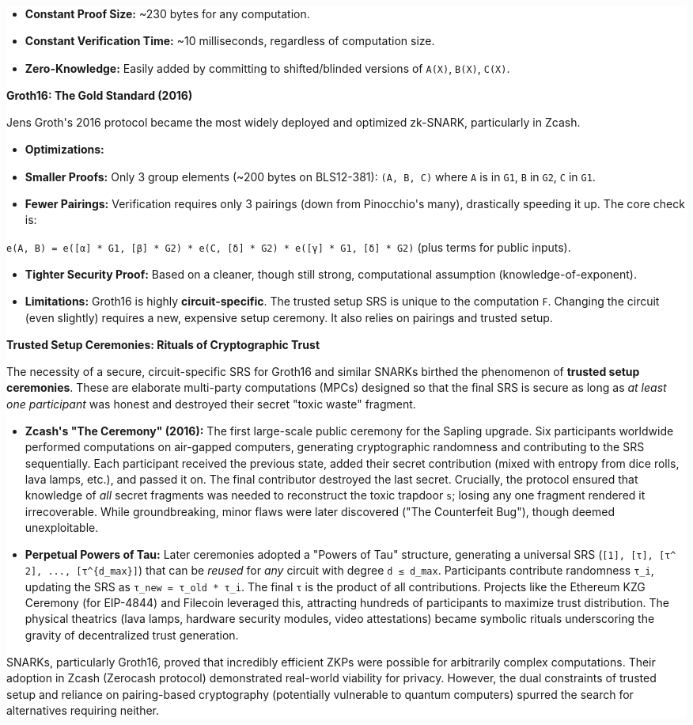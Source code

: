 *   **Constant Proof Size:** ~230 bytes for any computation.

*   **Constant Verification Time:** ~10 milliseconds, regardless of computation size.

*   **Zero-Knowledge:** Easily added by committing to shifted/blinded versions of `A(X)`, `B(X)`, `C(X)`.

**Groth16: The Gold Standard (2016)**

Jens Groth's 2016 protocol became the most widely deployed and optimized zk-SNARK, particularly in Zcash.

*   **Optimizations:**

*   **Smaller Proofs:** Only 3 group elements (~200 bytes on BLS12-381): `(A, B, C)` where `A` is in `G1`, `B` in `G2`, `C` in `G1`.

*   **Fewer Pairings:** Verification requires only 3 pairings (down from Pinocchio's many), drastically speeding it up. The core check is:

`e(A, B) = e([α] * G1, [β] * G2) * e(C, [δ] * G2) * e([γ] * G1, [δ] * G2)` (plus terms for public inputs).

*   **Tighter Security Proof:** Based on a cleaner, though still strong, computational assumption (knowledge-of-exponent).

*   **Limitations:** Groth16 is highly **circuit-specific**. The trusted setup SRS is unique to the computation `F`. Changing the circuit (even slightly) requires a new, expensive setup ceremony. It also relies on pairings and trusted setup.

**Trusted Setup Ceremonies: Rituals of Cryptographic Trust**

The necessity of a secure, circuit-specific SRS for Groth16 and similar SNARKs birthed the phenomenon of **trusted setup ceremonies**. These are elaborate multi-party computations (MPCs) designed so that the final SRS is secure as long as *at least one participant* was honest and destroyed their secret "toxic waste" fragment.

*   **Zcash's "The Ceremony" (2016):** The first large-scale public ceremony for the Sapling upgrade. Six participants worldwide performed computations on air-gapped computers, generating cryptographic randomness and contributing to the SRS sequentially. Each participant received the previous state, added their secret contribution (mixed with entropy from dice rolls, lava lamps, etc.), and passed it on. The final contributor destroyed the last secret. Crucially, the protocol ensured that knowledge of *all* secret fragments was needed to reconstruct the toxic trapdoor `s`; losing any one fragment rendered it irrecoverable. While groundbreaking, minor flaws were later discovered ("The Counterfeit Bug"), though deemed unexploitable.

*   **Perpetual Powers of Tau:** Later ceremonies adopted a "Powers of Tau" structure, generating a universal SRS (`[1], [τ], [τ^2], ..., [τ^{d_max}]`) that can be *reused* for *any* circuit with degree `d ≤ d_max`. Participants contribute randomness `τ_i`, updating the SRS as `τ_new = τ_old * τ_i`. The final `τ` is the product of all contributions. Projects like the Ethereum KZG Ceremony (for EIP-4844) and Filecoin leveraged this, attracting hundreds of participants to maximize trust distribution. The physical theatrics (lava lamps, hardware security modules, video attestations) became symbolic rituals underscoring the gravity of decentralized trust generation.

SNARKs, particularly Groth16, proved that incredibly efficient ZKPs were possible for arbitrarily complex computations. Their adoption in Zcash (Zerocash protocol) demonstrated real-world viability for privacy. However, the dual constraints of trusted setup and reliance on pairing-based cryptography (potentially vulnerable to quantum computers) spurred the search for alternatives requiring neither.
